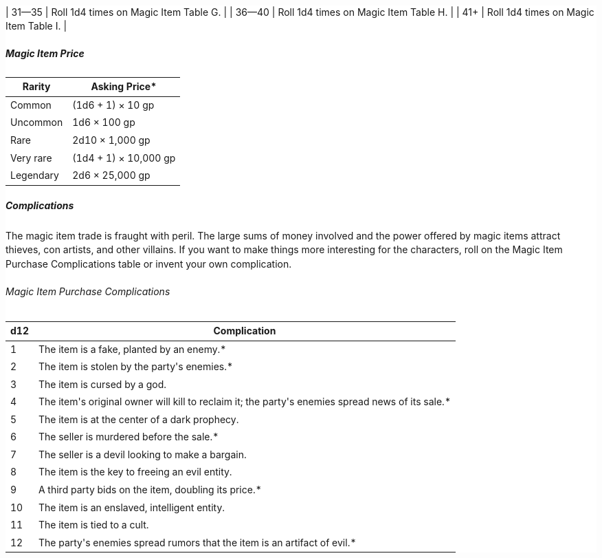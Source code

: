| <span class="text-center block">31—35</span> | Roll <wc-roll>1d4</wc-roll> times on Magic Item Table G. |
| <span class="text-center block">36—40</span> | Roll <wc-roll>1d4</wc-roll> times on Magic Item Table H. |
| <span class="text-center block">41+</span> | Roll <wc-roll>1d4</wc-roll> times on Magic Item Table I. |

##### Magic Item Price

| Rarity | Asking Price* |
| - | - |
| Common | <wc-roll>(1d6 + 1) × 10</wc-roll> gp |
| Uncommon | <wc-roll>1d6 × 100</wc-roll> gp |
| Rare | <wc-roll>2d10 × 1,000</wc-roll> gp |
| Very rare | <wc-roll>(1d4 + 1) × 10,000</wc-roll> gp |
| Legendary | <wc-roll>2d6 × 25,000</wc-roll> gp |

##### Complications

The magic item trade is fraught with peril. The large sums of money involved and the power offered by magic items attract thieves, con artists, and other villains. If you want to make things more interesting for the characters, roll on the Magic Item Purchase Complications table or invent your own complication.

###### Magic Item Purchase Complications

| <span class="text-center block">d12</span> | Complication |
| - | - |
| <span class="text-center block">1</span> | The item is a fake, planted by an enemy.* |
| <span class="text-center block">2</span> | The item is stolen by the party's enemies.* |
| <span class="text-center block">3</span> | The item is cursed by a god. |
| <span class="text-center block">4</span> | The item's original owner will kill to reclaim it; the party's enemies spread news of its sale.* |
| <span class="text-center block">5</span> | The item is at the center of a dark prophecy. |
| <span class="text-center block">6</span> | The seller is murdered before the sale.* |
| <span class="text-center block">7</span> | The seller is a devil looking to make a bargain. |
| <span class="text-center block">8</span> | The item is the key to freeing an evil entity. |
| <span class="text-center block">9</span> | A third party bids on the item, doubling its price.* |
| <span class="text-center block">10</span> | The item is an enslaved, intelligent entity. |
| <span class="text-center block">11</span> | The item is tied to a cult. |
| <span class="text-center block">12</span> | The party's enemies spread rumors that the item is an artifact of evil.* |
